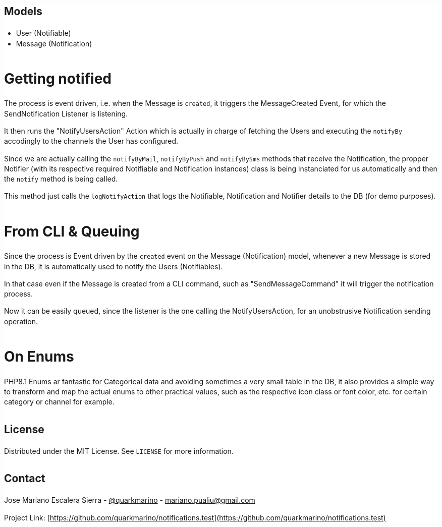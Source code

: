## Models
- User (Notifiable)
- Message (Notification)

# Getting notified
The process is event driven, i.e. when the Message is `created`, it triggers the MessageCreated Event, for which the SendNotification Listener is listening.

It then runs the "NotifyUsersAction" Action which is actually in charge of fetching the Users and executing the `notifyBy` accodingly to the channels the User has configured.

Since we are actually calling the `notifyByMail`, `notifyByPush` and `notifyBySms` methods that receive the Notification, the propper Notifier (with its respective required Notifiable and Notification instances) class is being instanciated for us automatically and then the `notify` method is being called.

This method just calls the `logNotifyAction` that logs the Notifiable, Notification and Notifier details to the DB (for demo purposes).

# From CLI & Queuing
Since the process is Event driven by the `created` event on the Message (Notification) model, whenever a new Message is stored in the DB, it is automatically used to notify the Users (Notifiables).

In that case even if the Message is created from a CLI command, such as "SendMessageCommand" it will trigger the notification process.

Now it can be easily queued, since the listener is the one calling the NotifyUsersAction, for an unobstrusive Notification sending operation.

# On Enums
PHP8.1 Enums ar fantastic for Categorical data and avoiding sometimes a very small table in the DB, it also provides a simple way to transform and map the actual enums to other practical values, such as the respective icon class or font color, etc. for certain category or channel for example.


## License

Distributed under the MIT License. See `LICENSE` for more information.


## Contact

Jose Mariano Escalera Sierra - [@quarkmarino](https://twitter.com/quarkmarino) - mariano.pualiu@gmail.com

Project Link: [https://github.com/quarkmarino/notifications.test](https://github.com/quarkmarino/notifications.test)

